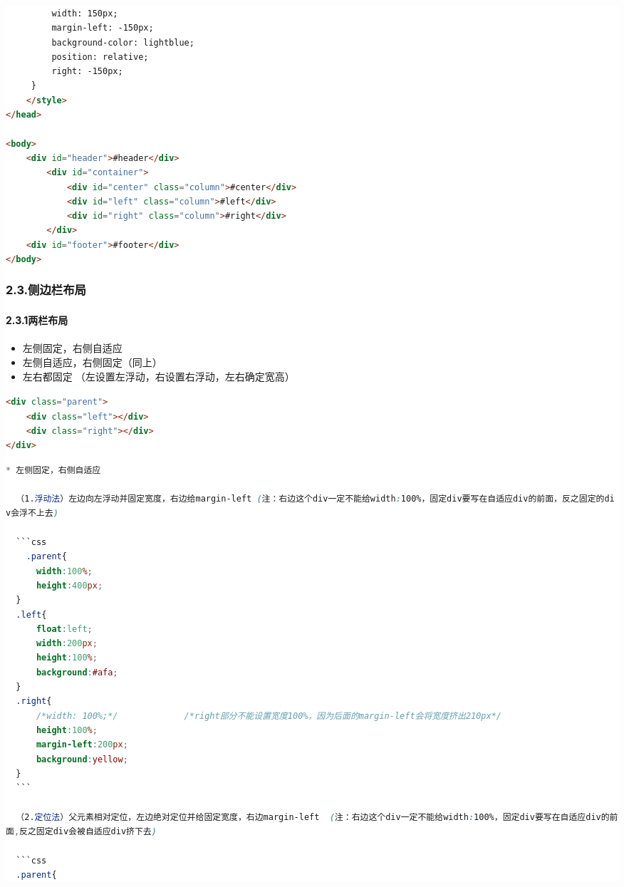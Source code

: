 ```html
         width: 150px;
         margin-left: -150px;
         background-color: lightblue;
         position: relative;
         right: -150px;
     }
    </style>
</head> 

<body>
    <div id="header">#header</div>
        <div id="container">
            <div id="center" class="column">#center</div>
            <div id="left" class="column">#left</div>
            <div id="right" class="column">#right</div>
        </div>
    <div id="footer">#footer</div>    
</body>
```



### 2.3.侧边栏布局

#### 2.3.1两栏布局

* 左侧固定，右侧自适应
* 左侧自适应，右侧固定（同上）
* 左右都固定 （左设置左浮动，右设置右浮动，左右确定宽高）

```html
<div class="parent">
    <div class="left"></div>
    <div class="right"></div> 
</div>
```


~~~css
* 左侧固定，右侧自适应

  （1.浮动法）左边向左浮动并固定宽度，右边给margin-left (注：右边这个div一定不能给width:100%，固定div要写在自适应div的前面，反之固定的div会浮不上去)

  ```css
  	.parent{
      width:100%;
      height:400px;
  }
  .left{
      float:left;
      width:200px;
      height:100%;
      background:#afa;
  }
  .right{
      /*width: 100%;*/             /*right部分不能设置宽度100%，因为后面的margin-left会将宽度挤出210px*/
      height:100%;
      margin-left:200px;
      background:yellow;
  }
  ```

  （2.定位法）父元素相对定位，左边绝对定位并给固定宽度，右边margin-left  (注：右边这个div一定不能给width:100%，固定div要写在自适应div的前面,反之固定div会被自适应div挤下去)

  ```css
  .parent{
~~~